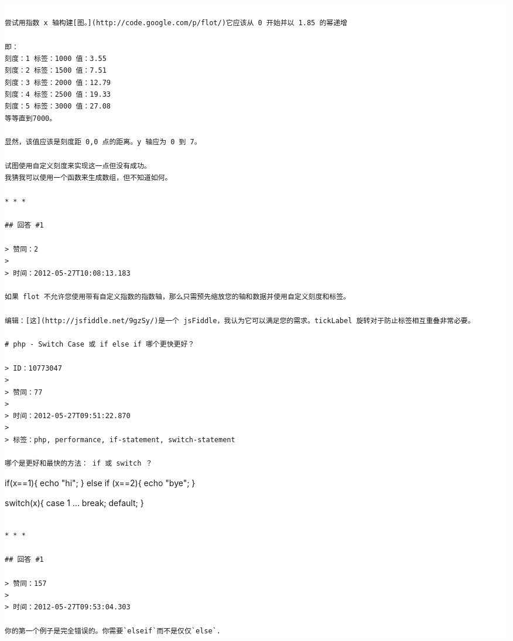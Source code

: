 ```

尝试用指数 x 轴构建[图。](http://code.google.com/p/flot/)它应该从 0 开始并以 1.85 的幂递增

即：
刻度：1 标签：1000 值：3.55
刻度：2 标签：1500 值：7.51
刻度：3 标签：2000 值：12.79
刻度：4 标签：2500 值：19.33
刻度：5 标签：3000 值：27.08
等等直到7000。

显然，该值应该是刻度距 0,0 点的距离。y 轴应为 0 到 7。

试图使用自定义刻度来实现这一点但没有成功。
我猜我可以使用一个函数来生成数组，但不知道如何。

* * *

## 回答 #1

> 赞同：2
> 
> 时间：2012-05-27T10:08:13.183

如果 flot 不允许您使用带有自定义指数的指数轴，那么只需预先缩放您的轴和数据并使用自定义刻度和标签。

编辑：[这](http://jsfiddle.net/9gzSy/)是一个 jsFiddle，我认为它可以满足您的需求。tickLabel 旋转对于防止标签相互重叠非常必要。

# php - Switch Case 或 if else if 哪个更快更好？

> ID：10773047
> 
> 赞同：77
> 
> 时间：2012-05-27T09:51:22.870
> 
> 标签：php, performance, if-statement, switch-statement

哪个是更好和最快的方法： if 或 switch ？

```
if(x==1){
  echo "hi";
} else if (x==2){
  echo "bye";
}

switch(x){
  case 1
    ...
  break;
  default;
} 
```

* * *

## 回答 #1

> 赞同：157
> 
> 时间：2012-05-27T09:53:04.303

你的第一个例子是完全错误的。你需要`elseif`而不是仅仅`else`.
```